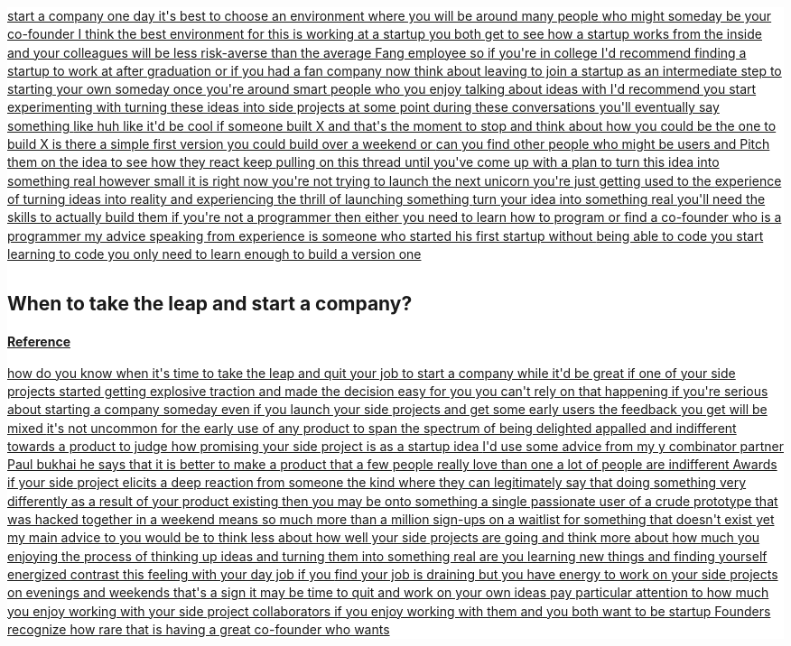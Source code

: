  [start a company one day it's best to choose an environment where you will be around many people  ](https://www.youtube.com/watch?v=BUE-icVYRFU&t=773) [who might someday be your co-founder I think the best environment for this is working at a startup  ](https://www.youtube.com/watch?v=BUE-icVYRFU&t=778) [you both get to see how a startup works from the inside and your colleagues will be less  ](https://www.youtube.com/watch?v=BUE-icVYRFU&t=783) [risk-averse than the average Fang employee so if you're in college I'd recommend finding a  ](https://www.youtube.com/watch?v=BUE-icVYRFU&t=788) [startup to work at after graduation or if you had a fan company now think about leaving to join a  ](https://www.youtube.com/watch?v=BUE-icVYRFU&t=793) [startup as an intermediate step to starting your own someday once you're around smart people who  ](https://www.youtube.com/watch?v=BUE-icVYRFU&t=798) [you enjoy talking about ideas with I'd recommend you start experimenting with turning these ideas  ](https://www.youtube.com/watch?v=BUE-icVYRFU&t=803) [into side projects at some point during these conversations you'll eventually say something  ](https://www.youtube.com/watch?v=BUE-icVYRFU&t=808) [like huh like it'd be cool if someone built X and that's the moment to stop and think about how you  ](https://www.youtube.com/watch?v=BUE-icVYRFU&t=813) [could be the one to build X is there a simple first version you could build over a weekend or  ](https://www.youtube.com/watch?v=BUE-icVYRFU&t=819) [can you find other people who might be users and Pitch them on the idea to see how they react keep  ](https://www.youtube.com/watch?v=BUE-icVYRFU&t=824) [pulling on this thread until you've come up with a plan to turn this idea into something real however  ](https://www.youtube.com/watch?v=BUE-icVYRFU&t=829) [small it is right now you're not trying to launch the next unicorn you're just getting used to the  ](https://www.youtube.com/watch?v=BUE-icVYRFU&t=834) [experience of turning ideas into reality and experiencing the thrill of launching something  ](https://www.youtube.com/watch?v=BUE-icVYRFU&t=839) [turn your idea into something real you'll need the skills to actually build them  ](https://www.youtube.com/watch?v=BUE-icVYRFU&t=845) [if you're not a programmer then either you need to learn how to program or find a co-founder who  ](https://www.youtube.com/watch?v=BUE-icVYRFU&t=849) [is a programmer my advice speaking from experience is someone who started his first startup without  ](https://www.youtube.com/watch?v=BUE-icVYRFU&t=855) [being able to code you start learning to code you only need to learn enough to build a version one  ](https://www.youtube.com/watch?v=BUE-icVYRFU&t=861) 


## When to take the leap and start a company? 

 [**Reference**](https://www.youtube.com/watch?v=BUE-icVYRFU&t=868) 

 [how do you know when it's time to take the leap and quit your job to start a company while it'd  ](https://www.youtube.com/watch?v=BUE-icVYRFU&t=871) [be great if one of your side projects started getting explosive traction and made the decision  ](https://www.youtube.com/watch?v=BUE-icVYRFU&t=875) [easy for you you can't rely on that happening if you're serious about starting a company someday  ](https://www.youtube.com/watch?v=BUE-icVYRFU&t=879) [even if you launch your side projects and get some early users the feedback you get will be mixed  ](https://www.youtube.com/watch?v=BUE-icVYRFU&t=885) [it's not uncommon for the early use of any product to span the spectrum of being delighted appalled  ](https://www.youtube.com/watch?v=BUE-icVYRFU&t=890) [and indifferent towards a product to judge how promising your side project is as a startup idea  ](https://www.youtube.com/watch?v=BUE-icVYRFU&t=896) [I'd use some advice from my y combinator partner Paul bukhai he says that it is better to make a  ](https://www.youtube.com/watch?v=BUE-icVYRFU&t=901) [product that a few people really love than one a lot of people are indifferent Awards if your side  ](https://www.youtube.com/watch?v=BUE-icVYRFU&t=908) [project elicits a deep reaction from someone the kind where they can legitimately say that doing  ](https://www.youtube.com/watch?v=BUE-icVYRFU&t=913) [something very differently as a result of your product existing then you may be onto something a  ](https://www.youtube.com/watch?v=BUE-icVYRFU&t=919) [single passionate user of a crude prototype that was hacked together in a weekend means so much  ](https://www.youtube.com/watch?v=BUE-icVYRFU&t=924) [more than a million sign-ups on a waitlist for something that doesn't exist yet my main advice to  ](https://www.youtube.com/watch?v=BUE-icVYRFU&t=930) [you would be to think less about how well your side projects are going and think more about  ](https://www.youtube.com/watch?v=BUE-icVYRFU&t=934) [how much you enjoying the process of thinking up ideas and turning them into something real are you  ](https://www.youtube.com/watch?v=BUE-icVYRFU&t=939) [learning new things and finding yourself energized contrast this feeling with your day job if you  ](https://www.youtube.com/watch?v=BUE-icVYRFU&t=944) [find your job is draining but you have energy to work on your side projects on evenings and  ](https://www.youtube.com/watch?v=BUE-icVYRFU&t=950) [weekends that's a sign it may be time to quit and work on your own ideas pay particular attention to  ](https://www.youtube.com/watch?v=BUE-icVYRFU&t=953) [how much you enjoy working with your side project collaborators if you enjoy working with them and  ](https://www.youtube.com/watch?v=BUE-icVYRFU&t=959) [you both want to be startup Founders recognize how rare that is having a great co-founder who wants  ](https://www.youtube.com/watch?v=BUE-icVYRFU&t=964) 
